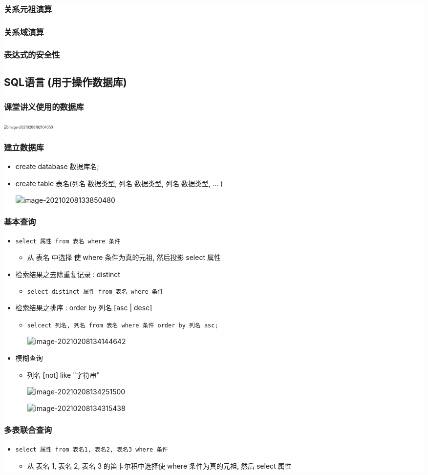 ### 关系元祖演算

### 关系域演算

### 表达式的安全性

 

## SQL语言 (用于操作数据库)

### 课堂讲义使用的数据库

<img src="https://gitee.com/kevinzhang1999/my-picture/raw/master/uPic/image-20210208182104350.png" alt="image-20210208182104350" style="zoom:50%;" />



### 建立数据库

- create database 数据库名;

- create table 表名(列名 数据类型, 列名 数据类型, 列名 数据类型, ... )

  ![image-20210208133850480](https://gitee.com/kevinzhang1999/my-picture/raw/master/uPic/image-20210208133850480.png)

### 基本查询

- `select 属性 from 表名 where 条件`

  - 从 表名 中选择 使 where 条件为真的元祖, 然后投影 select 属性

- 检索结果之去除重复记录 : distinct

  - `select distinct 属性 from 表名 where 条件`

- 检索结果之排序 : order by  列名 [asc | desc]

  - `selcect 列名, 列名 from 表名 where 条件 order by 列名 asc;`

    ![image-20210208134144642](https://gitee.com/kevinzhang1999/my-picture/raw/master/uPic/image-20210208134144642.png)

- 模糊查询

  - 列名 [not] like "字符串"

    ![image-20210208134251500](https://gitee.com/kevinzhang1999/my-picture/raw/master/uPic/image-20210208134251500.png)

    ![image-20210208134315438](https://gitee.com/kevinzhang1999/my-picture/raw/master/uPic/image-20210208134315438.png)



### 多表联合查询

- `select 属性 from 表名1, 表名2, 表名3 where 条件`

  - 从 表名 1, 表名 2, 表名 3 的笛卡尔积中选择使 where 条件为真的元祖, 然后 select 属性
